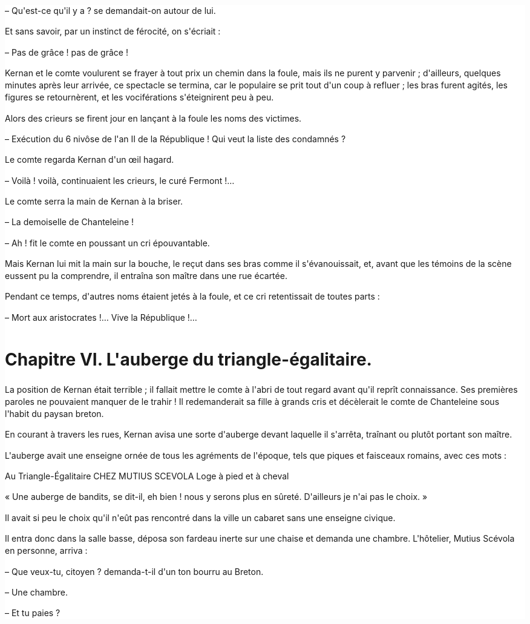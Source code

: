 – Qu'est-ce qu'il y a ? se demandait-on autour de lui.

Et sans savoir, par un instinct de férocité, on s'écriait :

– Pas de grâce ! pas de grâce !

Kernan et le comte voulurent se frayer à tout prix un chemin dans la foule, mais ils ne purent y parvenir ; d'ailleurs, quelques minutes après leur arrivée, ce spectacle se termina, car le populaire se prit tout d'un coup à refluer ; les bras furent agités, les figures se retournèrent, et les vociférations s'éteignirent peu à peu.

Alors des crieurs se firent jour en lançant à la foule les noms des victimes.

– Exécution du 6 nivôse de l'an II de la République ! Qui veut la liste des condamnés ?

Le comte regarda Kernan d'un œil hagard.

– Voilà ! voilà, continuaient les crieurs, le curé Fermont !…

Le comte serra la main de Kernan à la briser.

– La demoiselle de Chanteleine !

– Ah ! fit le comte en poussant un cri épouvantable.

Mais Kernan lui mit la main sur la bouche, le reçut dans ses bras comme il s'évanouissait, et, avant que les témoins de la scène eussent pu la comprendre, il entraîna son maître dans une rue écartée.

Pendant ce temps, d'autres noms étaient jetés à la foule, et ce cri retentissait de toutes parts :

– Mort aux aristocrates !… Vive la République !…


# Chapitre VI. L'auberge du triangle-égalitaire.

La position de Kernan était terrible ; il fallait mettre le comte à l'abri de tout regard avant qu'il reprît connaissance. Ses premières paroles ne pouvaient manquer de le trahir ! Il redemanderait sa fille à grands cris et décèlerait le comte de Chanteleine sous l'habit du paysan breton.

En courant à travers les rues, Kernan avisa une sorte d'auberge devant laquelle il s'arrêta, traînant ou plutôt portant son maître.

L'auberge avait une enseigne ornée de tous les agréments de l'époque, tels que piques et faisceaux romains, avec ces mots :

Au Triangle-Égalitaire CHEZ MUTIUS SCEVOLA Loge à pied et à cheval

« Une auberge de bandits, se dit-il, eh bien ! nous y serons plus en sûreté. D'ailleurs je n'ai pas le choix. »

Il avait si peu le choix qu'il n'eût pas rencontré dans la ville un cabaret sans une enseigne civique.

Il entra donc dans la salle basse, déposa son fardeau inerte sur une chaise et demanda une chambre. L'hôtelier, Mutius Scévola en personne, arriva :

– Que veux-tu, citoyen ? demanda-t-il d'un ton bourru au Breton.

– Une chambre.

– Et tu paies ?
